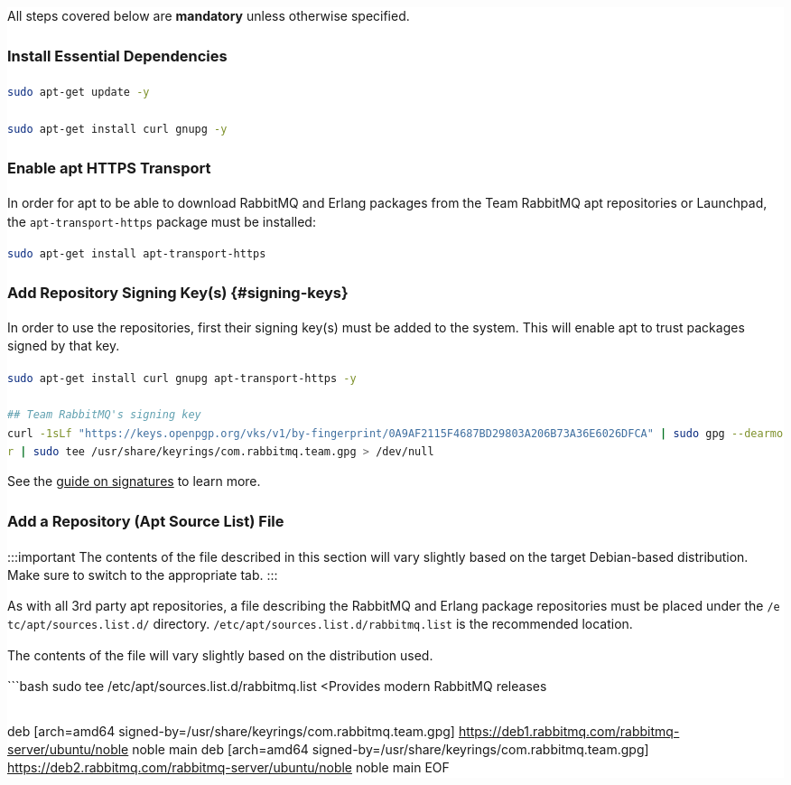 All steps covered below are **mandatory** unless otherwise specified.

### Install Essential Dependencies

```bash
sudo apt-get update -y

sudo apt-get install curl gnupg -y
```

### Enable apt HTTPS Transport

In order for apt to be able to download RabbitMQ and Erlang packages from the Team RabbitMQ apt repositories or Launchpad,
the `apt-transport-https` package must be installed:

```bash
sudo apt-get install apt-transport-https
```

### Add Repository Signing Key(s) {#signing-keys}

In order to use the repositories, first their signing key(s) must be added to the system.
This will enable apt to trust packages signed by that key.

```bash
sudo apt-get install curl gnupg apt-transport-https -y

## Team RabbitMQ's signing key
curl -1sLf "https://keys.openpgp.org/vks/v1/by-fingerprint/0A9AF2115F4687BD29803A206B73A36E6026DFCA" | sudo gpg --dearmor | sudo tee /usr/share/keyrings/com.rabbitmq.team.gpg > /dev/null
```

See the [guide on signatures](./signatures) to learn more.

### Add a Repository (Apt Source List) File

:::important
The contents of the file described in this section will vary slightly based on the target Debian-based distribution.
Make sure to switch to the appropriate tab.
:::

As with all 3rd party apt repositories, a file describing the RabbitMQ and Erlang package repositories
must be placed under the `/etc/apt/sources.list.d/` directory.
`/etc/apt/sources.list.d/rabbitmq.list` is the recommended location.

The contents of the file will vary slightly based on the distribution used.

<Tabs groupId="distribution-specific">
<TabItem value="ubuntu-noble" label="Ubuntu 24.04" default>
```bash
sudo tee /etc/apt/sources.list.d/rabbitmq.list <<EOF
## Modern Erlang/OTP releases
##
deb [arch=amd64 signed-by=/usr/share/keyrings/com.rabbitmq.team.gpg] https://deb1.rabbitmq.com/rabbitmq-erlang/ubuntu/noble noble main
deb [arch=amd64 signed-by=/usr/share/keyrings/com.rabbitmq.team.gpg] https://deb2.rabbitmq.com/rabbitmq-erlang/ubuntu/noble noble main

## Provides modern RabbitMQ releases
##
deb [arch=amd64 signed-by=/usr/share/keyrings/com.rabbitmq.team.gpg] https://deb1.rabbitmq.com/rabbitmq-server/ubuntu/noble noble main
deb [arch=amd64 signed-by=/usr/share/keyrings/com.rabbitmq.team.gpg] https://deb2.rabbitmq.com/rabbitmq-server/ubuntu/noble noble main
EOF
```